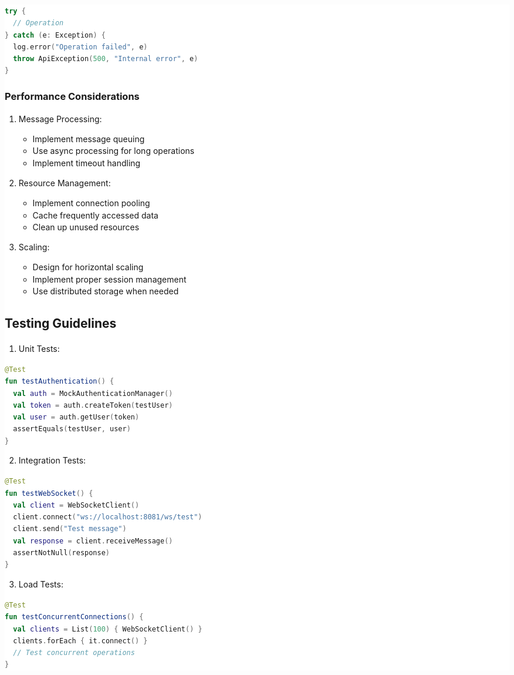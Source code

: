 ```kotlin
try {
  // Operation
} catch (e: Exception) {
  log.error("Operation failed", e)
  throw ApiException(500, "Internal error", e)
}
```

### Performance Considerations

1. Message Processing:
    - Implement message queuing
    - Use async processing for long operations
    - Implement timeout handling

2. Resource Management:
    - Implement connection pooling
    - Cache frequently accessed data
    - Clean up unused resources

3. Scaling:
    - Design for horizontal scaling
    - Implement proper session management
    - Use distributed storage when needed

## Testing Guidelines

1. Unit Tests:

```kotlin
@Test
fun testAuthentication() {
  val auth = MockAuthenticationManager()
  val token = auth.createToken(testUser)
  val user = auth.getUser(token)
  assertEquals(testUser, user)
}
```

2. Integration Tests:

```kotlin
@Test
fun testWebSocket() {
  val client = WebSocketClient()
  client.connect("ws://localhost:8081/ws/test")
  client.send("Test message")
  val response = client.receiveMessage()
  assertNotNull(response)
}
```

3. Load Tests:

```kotlin
@Test
fun testConcurrentConnections() {
  val clients = List(100) { WebSocketClient() }
  clients.forEach { it.connect() }
  // Test concurrent operations
}
```